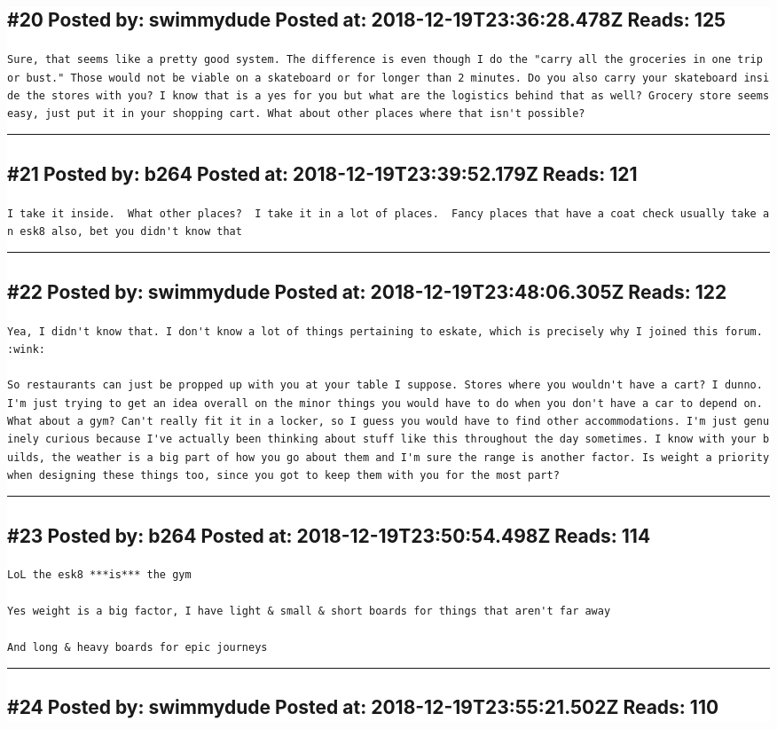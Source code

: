 ## \#20 Posted by: swimmydude Posted at: 2018-12-19T23:36:28.478Z Reads: 125

```
Sure, that seems like a pretty good system. The difference is even though I do the "carry all the groceries in one trip or bust." Those would not be viable on a skateboard or for longer than 2 minutes. Do you also carry your skateboard inside the stores with you? I know that is a yes for you but what are the logistics behind that as well? Grocery store seems easy, just put it in your shopping cart. What about other places where that isn't possible?
```

---
## \#21 Posted by: b264 Posted at: 2018-12-19T23:39:52.179Z Reads: 121

```
I take it inside.  What other places?  I take it in a lot of places.  Fancy places that have a coat check usually take an esk8 also, bet you didn't know that
```

---
## \#22 Posted by: swimmydude Posted at: 2018-12-19T23:48:06.305Z Reads: 122

```
Yea, I didn't know that. I don't know a lot of things pertaining to eskate, which is precisely why I joined this forum. :wink:

So restaurants can just be propped up with you at your table I suppose. Stores where you wouldn't have a cart? I dunno. I'm just trying to get an idea overall on the minor things you would have to do when you don't have a car to depend on. What about a gym? Can't really fit it in a locker, so I guess you would have to find other accommodations. I'm just genuinely curious because I've actually been thinking about stuff like this throughout the day sometimes. I know with your builds, the weather is a big part of how you go about them and I'm sure the range is another factor. Is weight a priority when designing these things too, since you got to keep them with you for the most part?
```

---
## \#23 Posted by: b264 Posted at: 2018-12-19T23:50:54.498Z Reads: 114

```
LoL the esk8 ***is*** the gym

Yes weight is a big factor, I have light & small & short boards for things that aren't far away

And long & heavy boards for epic journeys
```

---
## \#24 Posted by: swimmydude Posted at: 2018-12-19T23:55:21.502Z Reads: 110
